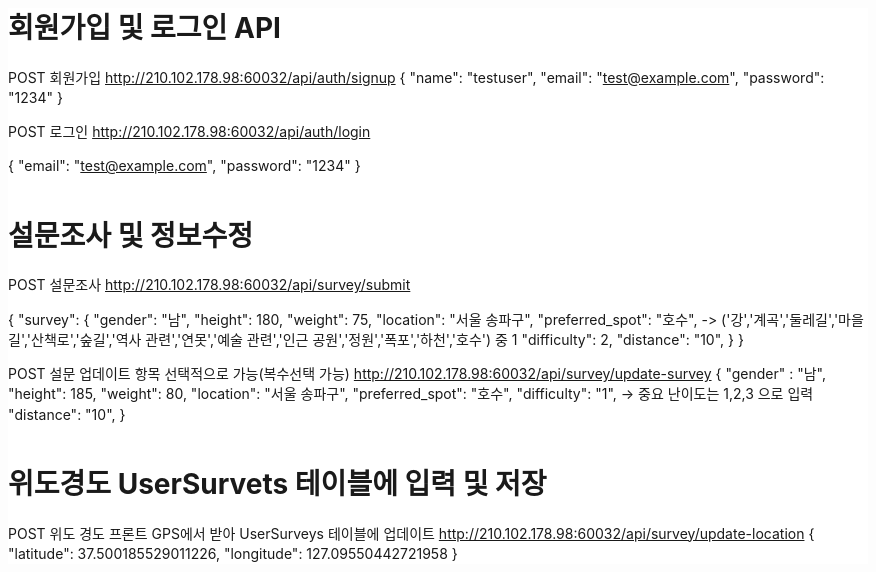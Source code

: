 # 회원가입 및 로그인 API
POST 회원가입 
http://210.102.178.98:60032/api/auth/signup
{
  "name": "testuser",
  "email": "test@example.com",
  "password": "1234"
}

POST 로그인 
http://210.102.178.98:60032/api/auth/login

{
  "email": "test@example.com",
  "password": "1234"
}

# 설문조사 및 정보수정
POST 설문조사 
http://210.102.178.98:60032/api/survey/submit

{
  "survey": {
    "gender": "남",
    "height": 180,
    "weight": 75,
    "location": "서울 송파구", 
    "preferred_spot": "호수", -> ('강','계곡','둘레길','마을길','산책로','숲길','역사 관련','연못','예술 관련','인근 공원','정원','폭포','하천','호수') 중 1
    "difficulty": 2,
    "distance": "10",
  }
}

POST 설문 업데이트 항목 선택적으로 가능(복수선택 가능)
http://210.102.178.98:60032/api/survey/update-survey
{
  "gender" : "남",
  "height": 185,
  "weight": 80,
  "location": "서울 송파구",
  "preferred_spot": "호수",
  "difficulty": "1",  -> 중요 난이도는 1,2,3 으로 입력
  "distance": "10",
}


# 위도경도 UserSurvets 테이블에 입력 및 저장
POST 위도 경도 프론트 GPS에서 받아 UserSurveys 테이블에 업데이트
http://210.102.178.98:60032/api/survey/update-location
{
  "latitude": 37.500185529011226,
  "longitude": 127.09550442721958
}
